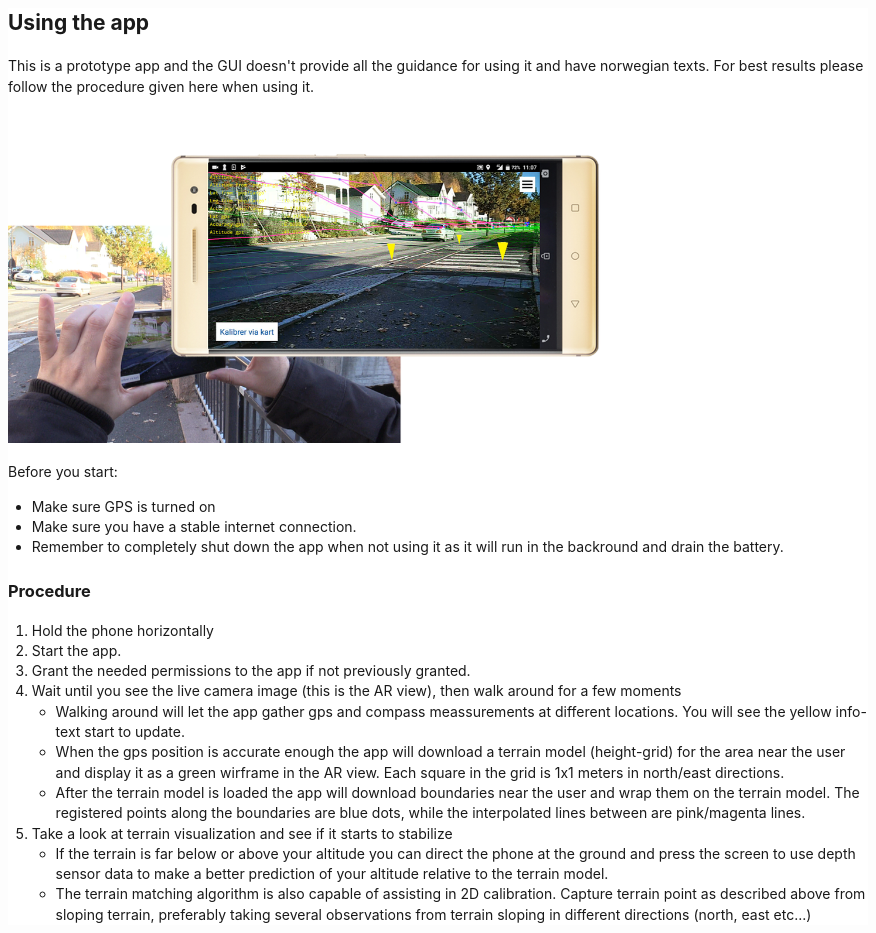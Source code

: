 
## Using the app
This is a prototype app and the GUI doesn't provide all the guidance for using it and have norwegian texts. For best results please follow the procedure given here when using it.


<img src="img/Portray_property_boundery.png" alt="Using the app" width="600"/>

Before you start:
* Make sure GPS is turned on
* Make sure you have a stable internet connection.
* Remember to completely shut down the app when not using it as it will run in the backround and drain the battery.

### Procedure
1. Hold the phone horizontally
2. Start the app.
3. Grant the needed permissions to the app if not previously granted.
4. Wait until you see the live camera image (this is the AR view), then walk around for a few moments
   * Walking around will let the app gather gps and compass meassurements at different locations. You will see the yellow info-text start to update.
   * When the gps position is accurate enough the app will download a terrain model (height-grid) for the area near the user and display it as a green wirframe in the AR view. Each square in the grid is 1x1 meters in north/east directions.
   * After the terrain model is loaded the app will download boundaries near the user and wrap them on the terrain model. The registered points along the boundaries are blue dots, while the interpolated lines between are pink/magenta lines.
4. Take a look at terrain visualization and see if it starts to stabilize
   * If the terrain is far below or above your altitude you can direct the phone at the ground and press the screen to use depth sensor data to make a better prediction of your altitude relative to the terrain model. 
   * The terrain matching algorithm is also capable of assisting in 2D calibration. Capture terrain point as described above from sloping terrain, preferably taking several observations from terrain sloping in different directions (north, east etc...)